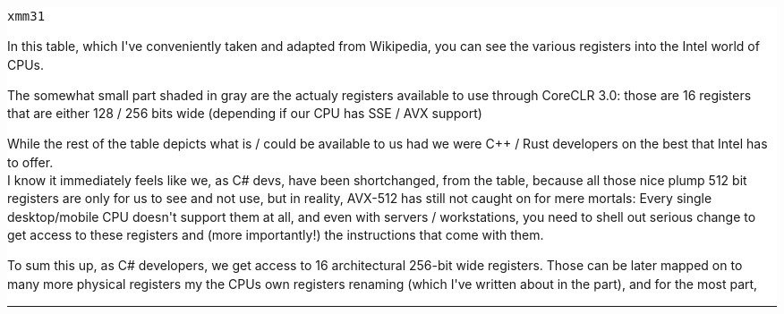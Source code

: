 <td style="padding:0; font-size: 0.6em; border-right: 1px solid black"><pre>xmm31        </pre></td>
</tr></tbody></table>

In this table, which I've conveniently taken and adapted from Wikipedia, you can see the various registers into the Intel world of CPUs.

The somewhat small part shaded in gray are the actualy registers available to use through CoreCLR 3.0: those are 16 registers that are either 128 / 256 bits wide (depending if our CPU has SSE / AVX support)

While the rest of the table depicts what is / could be available to us had we were C++ / Rust developers on the best that Intel has to offer.  
I know it immediately feels like we, as C# devs, have been shortchanged, from the table, because all those nice plump 512 bit registers are only for us to see and not use, but in reality, AVX-512 has still not caught on for mere mortals: Every single desktop/mobile CPU doesn't support them at all, and even with servers / workstations, you need to shell out serious change to get access to these registers and (more importantly!) the instructions that come with them.

To sum this up, as C# developers, we get access to 16 architectural 256-bit wide registers. Those can be later mapped on to many more physical registers my the CPUs own registers renaming (which I've written about in the part), and for the most part, 

---

[^0]: Most modern Intel CPUs can actually address the L1 cache units twice per cycle, that means they can actually ask it to read two cache-line as the same time. But this still causes more load on the cache and bus, and we must not forget that we will be reading an additional cache-line for our permutation block...
[^1]: This specific AVX2 intrinsic will actually fail if/when used on non-aligned addresses. But it is important to note that it seems it won’t actually run faster than the previous load intrinsic we’ve used: `AVX2.LoadDquVector256` as long as the actual addresses we pass to both instructions are 32-byte aligned. In other words, it’s very useful for debugging alignment issues, but not that critical to actually call that intrinsic! 

